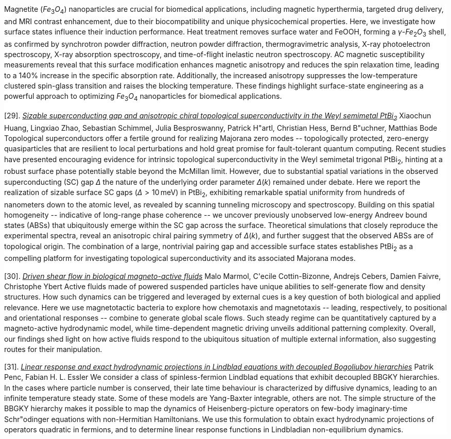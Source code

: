Magnetite ($Fe_3O_4$) nanoparticles are crucial for biomedical applications, including magnetic hyperthermia, targeted drug delivery, and MRI contrast enhancement, due to their biocompatibility and unique physicochemical properties. Here, we investigate how surface states influence their induction performance. Heat treatment removes surface water and FeOOH, forming a ${\gamma}$-$Fe_2O_3$ shell, as confirmed by synchrotron powder diffraction, neutron powder diffraction, thermogravimetric analysis, X-ray photoelectron spectroscopy, X-ray absorption spectroscopy, and time-of-flight inelastic neutron spectroscopy. AC magnetic susceptibility measurements reveal that this surface modification enhances magnetic anisotropy and reduces the spin relaxation time, leading to a 140% increase in the specific absorption rate. Additionally, the increased anisotropy suppresses the low-temperature clustered spin-glass transition and raises the blocking temperature. These findings highlight surface-state engineering as a powerful approach to optimizing $Fe_3O_4$ nanoparticles for biomedical applications.

[29]. [*Sizable superconducting gap and anisotropic chiral topological superconductivity in the Weyl semimetal PtBi$_2$*](https://arxiv.org/abs/2507.13843 "Sizable superconducting gap and anisotropic chiral topological superconductivity in the Weyl semimetal PtBi$_2$")
Xiaochun Huang, Lingxiao Zhao, Sebastian Schimmel, Julia Besproswanny, Patrick H\"artl, Christian Hess, Bernd B\"uchner, Matthias Bode
Topological superconductors offer a fertile ground for realizing Majorana zero modes -- topologically protected, zero-energy quasiparticles that are resilient to local perturbations and hold great promise for fault-tolerant quantum computing. Recent studies have presented encouraging evidence for intrinsic topological superconductivity in the Weyl semimetal trigonal PtBi$_2$, hinting at a robust surface phase potentially stable beyond the McMillan limit. However, due to substantial spatial variations in the observed superconducting (SC) gap $\Delta$ the nature of the underlying order parameter $\Delta$($k$) remained under debate. Here we report the realization of sizable surface SC gaps ($\Delta > 10\,\mathrm{meV}$) in PtBi$_2$, exhibiting remarkable spatial uniformity from hundreds of nanometers down to the atomic level, as revealed by scanning tunneling microscopy and spectroscopy. Building on this spatial homogeneity -- indicative of long-range phase coherence -- we uncover previously unobserved low-energy Andreev bound states (ABSs) that ubiquitously emerge within the SC gap across the surface. Theoretical simulations that closely reproduce the experimental spectra, reveal an anisotropic chiral pairing symmetry of $\Delta$($k$), and further suggest that the observed ABSs are of topological origin. The combination of a large, nontrivial pairing gap and accessible surface states establishes PtBi$_2$ as a compelling platform for investigating topological superconductivity and its associated Majorana modes.

[30]. [*Driven shear flow in biological magneto-active fluids*](https://arxiv.org/abs/2507.13851 "Driven shear flow in biological magneto-active fluids")
Malo Marmol, C\'ecile Cottin-Bizonne, Andrejs Cebers, Damien Faivre, Christophe Ybert
Active fluids made of powered suspended particles have unique abilities to self-generate flow and density structures. How such dynamics can be triggered and leveraged by external cues is a key question of both biological and applied relevance. Here we use magnetotactic bacteria to explore how chemotaxis and magnetotaxis -- leading, respectively, to positional and orientational responses -- combine to generate global scale flows. Such steady regime can be quantitatively captured by a magneto-active hydrodynamic model, while time-dependent magnetic driving unveils additional patterning complexity. Overall, our findings shed light on how active fluids respond to the ubiquitous situation of multiple external information, also suggesting routes for their manipulation.

[31]. [*Linear response and exact hydrodynamic projections in Lindblad equations with decoupled Bogoliubov hierarchies*](https://arxiv.org/abs/2507.13867 "Linear response and exact hydrodynamic projections in Lindblad equations with decoupled Bogoliubov hierarchies")
Patrik Penc, Fabian H. L. Essler
We consider a class of spinless-fermion Lindblad equations that exhibit decoupled BBGKY hierarchies. In the cases where particle number is conserved, their late time behaviour is characterized by diffusive dynamics, leading to an infinite temperature steady state. Some of these models are Yang-Baxter integrable, others are not. The simple structure of the BBGKY hierarchy makes it possible to map the dynamics of Heisenberg-picture operators on few-body imaginary-time Schr\"odinger equations with non-Hermitian Hamiltonians. We use this formulation to obtain exact hydrodynamic projections of operators quadratic in fermions, and to determine linear response functions in Lindbladian non-equilibrium dynamics.
